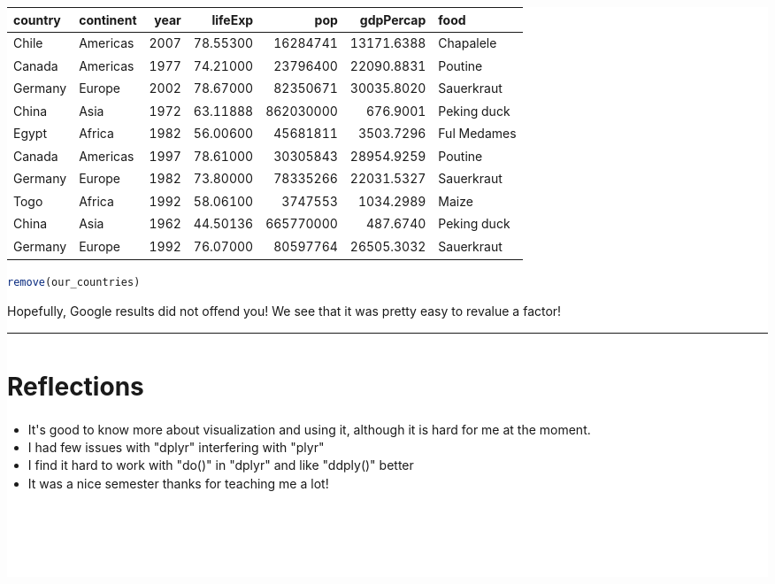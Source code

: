 

|country |continent | year|  lifeExp|       pop|  gdpPercap|food        |
|:-------|:---------|----:|--------:|---------:|----------:|:-----------|
|Chile   |Americas  | 2007| 78.55300|  16284741| 13171.6388|Chapalele   |
|Canada  |Americas  | 1977| 74.21000|  23796400| 22090.8831|Poutine     |
|Germany |Europe    | 2002| 78.67000|  82350671| 30035.8020|Sauerkraut  |
|China   |Asia      | 1972| 63.11888| 862030000|   676.9001|Peking duck |
|Egypt   |Africa    | 1982| 56.00600|  45681811|  3503.7296|Ful Medames |
|Canada  |Americas  | 1997| 78.61000|  30305843| 28954.9259|Poutine     |
|Germany |Europe    | 1982| 73.80000|  78335266| 22031.5327|Sauerkraut  |
|Togo    |Africa    | 1992| 58.06100|   3747553|  1034.2989|Maize       |
|China   |Asia      | 1962| 44.50136| 665770000|   487.6740|Peking duck |
|Germany |Europe    | 1992| 76.07000|  80597764| 26505.3032|Sauerkraut  |

```r
remove(our_countries)
```
Hopefully, Google results did not offend you! We see that it was pretty easy to revalue a factor! 


***

# Reflections

* It's good to know more about visualization and using it, although it is hard for me at the moment.
* I had few issues with "dplyr" interfering with "plyr"
* I find it hard to work with "do()" in "dplyr" and like "ddply()" better
* It was a nice semester thanks for teaching me a lot!

<br> <br> <br> <br>


